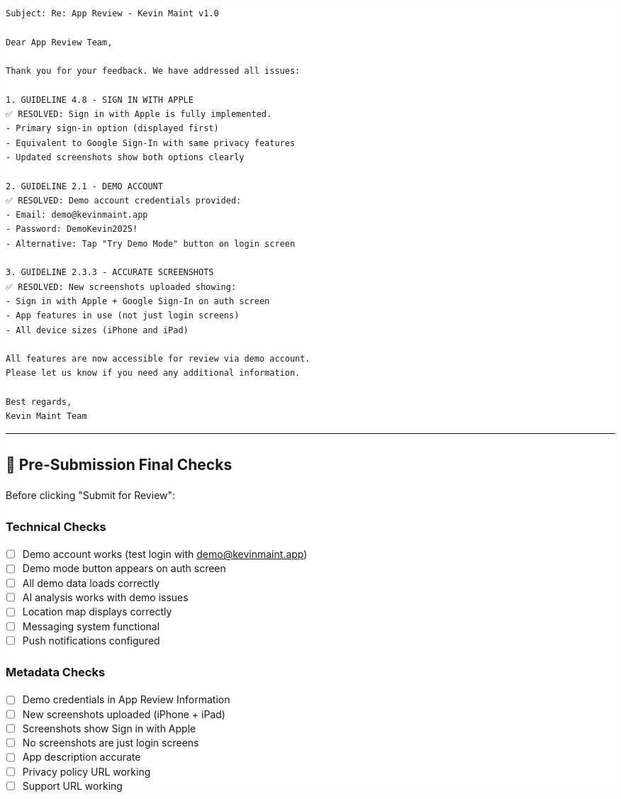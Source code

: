 ```
Subject: Re: App Review - Kevin Maint v1.0

Dear App Review Team,

Thank you for your feedback. We have addressed all issues:

1. GUIDELINE 4.8 - SIGN IN WITH APPLE
✅ RESOLVED: Sign in with Apple is fully implemented.
- Primary sign-in option (displayed first)
- Equivalent to Google Sign-In with same privacy features
- Updated screenshots show both options clearly

2. GUIDELINE 2.1 - DEMO ACCOUNT
✅ RESOLVED: Demo account credentials provided:
- Email: demo@kevinmaint.app
- Password: DemoKevin2025!
- Alternative: Tap "Try Demo Mode" button on login screen

3. GUIDELINE 2.3.3 - ACCURATE SCREENSHOTS
✅ RESOLVED: New screenshots uploaded showing:
- Sign in with Apple + Google Sign-In on auth screen
- App features in use (not just login screens)
- All device sizes (iPhone and iPad)

All features are now accessible for review via demo account.
Please let us know if you need any additional information.

Best regards,
Kevin Maint Team
```

---

## 🎯 Pre-Submission Final Checks

Before clicking "Submit for Review":

### Technical Checks
- [ ] Demo account works (test login with demo@kevinmaint.app)
- [ ] Demo mode button appears on auth screen
- [ ] All demo data loads correctly
- [ ] AI analysis works with demo issues
- [ ] Location map displays correctly
- [ ] Messaging system functional
- [ ] Push notifications configured

### Metadata Checks
- [ ] Demo credentials in App Review Information
- [ ] New screenshots uploaded (iPhone + iPad)
- [ ] Screenshots show Sign in with Apple
- [ ] No screenshots are just login screens
- [ ] App description accurate
- [ ] Privacy policy URL working
- [ ] Support URL working
